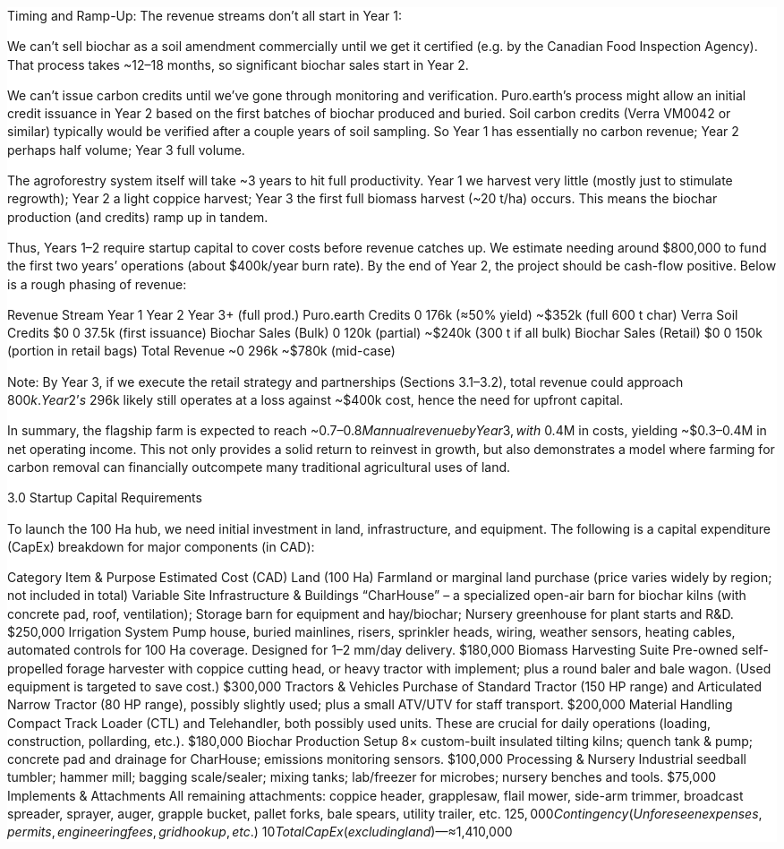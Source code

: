  

Timing and Ramp-Up: The revenue streams don’t all start in Year 1:

We can’t sell biochar as a soil amendment commercially until we get it certified (e.g. by the Canadian Food Inspection Agency). That process takes ~12–18 months, so significant biochar sales start in Year 2.

We can’t issue carbon credits until we’ve gone through monitoring and verification. Puro.earth’s process might allow an initial credit issuance in Year 2 based on the first batches of biochar produced and buried. Soil carbon credits (Verra VM0042 or similar) typically would be verified after a couple years of soil sampling. So Year 1 has essentially no carbon revenue; Year 2 perhaps half volume; Year 3 full volume.

The agroforestry system itself will take ~3 years to hit full productivity. Year 1 we harvest very little (mostly just to stimulate regrowth); Year 2 a light coppice harvest; Year 3 the first full biomass harvest (~20 t/ha) occurs. This means the biochar production (and credits) ramp up in tandem.

Thus, Years 1–2 require startup capital to cover costs before revenue catches up. We estimate needing around $800,000 to fund the first two years’ operations (about $400k/year burn rate). By the end of Year 2, the project should be cash-flow positive. Below is a rough phasing of revenue:

Revenue Stream	Year 1	Year 2	Year 3+ (full prod.)
Puro.earth Credits	$0	~$176k (≈50% yield)	~$352k (full 600 t char)
Verra Soil Credits	$0	$0	~$37.5k (first issuance)
Biochar Sales (Bulk)	$0	~$120k (partial)	~$240k (300 t if all bulk)
Biochar Sales (Retail)	$0	$0	~$150k (portion in retail bags)
Total Revenue	~$0	~$296k	~$780k (mid-case)

Note: By Year 3, if we execute the retail strategy and partnerships (Sections 3.1–3.2), total revenue could approach $800k. Year 2’s ~$296k likely still operates at a loss against ~$400k cost, hence the need for upfront capital.

 

In summary, the flagship farm is expected to reach ~$0.7–0.8M annual revenue by Year 3, with ~$0.4M in costs, yielding ~$0.3–0.4M in net operating income. This not only provides a solid return to reinvest in growth, but also demonstrates a model where farming for carbon removal can financially outcompete many traditional agricultural uses of land.

3.0 Startup Capital Requirements

To launch the 100 Ha hub, we need initial investment in land, infrastructure, and equipment. The following is a capital expenditure (CapEx) breakdown for major components (in CAD):

Category	Item & Purpose	Estimated Cost (CAD)
Land (100 Ha)	Farmland or marginal land purchase (price varies widely by region; not included in total)	Variable
Site Infrastructure & Buildings	“CharHouse” – a specialized open-air barn for biochar kilns (with concrete pad, roof, ventilation); Storage barn for equipment and hay/biochar; Nursery greenhouse for plant starts and R&D.	$250,000
Irrigation System	Pump house, buried mainlines, risers, sprinkler heads, wiring, weather sensors, heating cables, automated controls for 100 Ha coverage. Designed for 1–2 mm/day delivery.	$180,000
Biomass Harvesting Suite	Pre-owned self-propelled forage harvester with coppice cutting head, or heavy tractor with implement; plus a round baler and bale wagon. (Used equipment is targeted to save cost.)	$300,000
Tractors & Vehicles	Purchase of Standard Tractor (150 HP range) and Articulated Narrow Tractor (80 HP range), possibly slightly used; plus a small ATV/UTV for staff transport.	$200,000
Material Handling	Compact Track Loader (CTL) and Telehandler, both possibly used units. These are crucial for daily operations (loading, construction, pollarding, etc.).	$180,000
Biochar Production Setup	8× custom-built insulated tilting kilns; quench tank & pump; concrete pad and drainage for CharHouse; emissions monitoring sensors.	$100,000
Processing & Nursery	Industrial seedball tumbler; hammer mill; bagging scale/sealer; mixing tanks; lab/freezer for microbes; nursery benches and tools.	$75,000
Implements & Attachments	All remaining attachments: coppice header, grapplesaw, flail mower, side-arm trimmer, broadcast spreader, sprayer, auger, grapple bucket, pallet forks, bale spears, utility trailer, etc.	$125,000
Contingency	(Unforeseen expenses, permits, engineering fees, grid hookup, etc.) ~10% buffer.	Included
Total CapEx (excluding land)	—	≈ $1,410,000